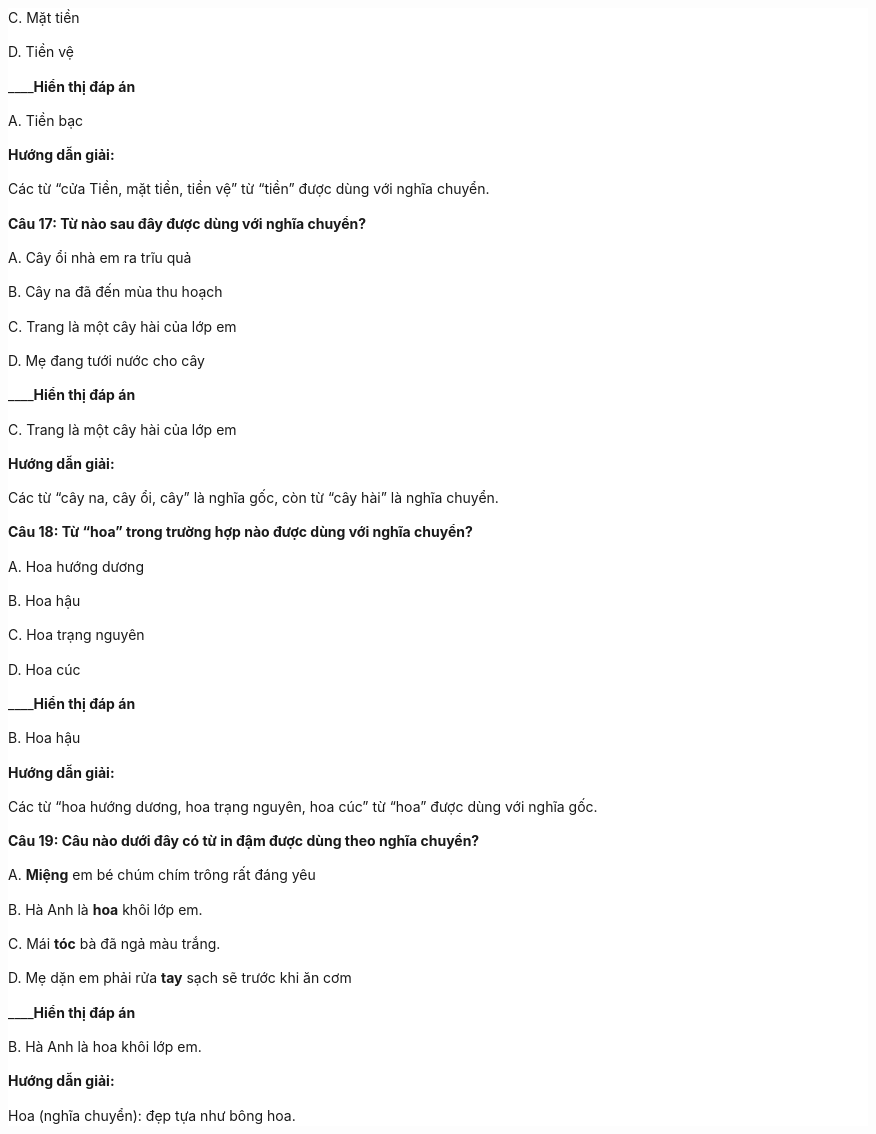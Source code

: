 C. Mặt tiền

D. Tiền vệ

____**Hiển thị đáp án**

A. Tiền bạc

**Hướng dẫn giải:**

Các từ “cửa Tiền, mặt tiền, tiền vệ” từ “tiền” được dùng với nghĩa chuyển.

**Câu 17: Từ nào sau đây được dùng với nghĩa chuyển?**

A. Cây ổi nhà em ra trĩu quả

B. Cây na đã đến mùa thu hoạch

C. Trang là một cây hài của lớp em

D. Mẹ đang tưới nước cho cây

____**Hiển thị đáp án**

C. Trang là một cây hài của lớp em

**Hướng dẫn giải:**

Các từ “cây na, cây ổi, cây” là nghĩa gốc, còn từ “cây hài” là nghĩa chuyển.

**Câu 18: Từ “hoa” trong trường hợp nào được dùng với nghĩa chuyển?**

A. Hoa hướng dương

B. Hoa hậu

C. Hoa trạng nguyên

D. Hoa cúc

____**Hiển thị đáp án**

B. Hoa hậu

**Hướng dẫn giải:**

Các từ “hoa hướng dương, hoa trạng nguyên, hoa cúc” từ “hoa” được dùng với nghĩa gốc.

**Câu 19: Câu nào dưới đây có từ in đậm được dùng theo nghĩa chuyển?**

A. **Miệng** em bé chúm chím trông rất đáng yêu

B. Hà Anh là **hoa** khôi lớp em.

C. Mái **tóc** bà đã ngả màu trắng. 

D. Mẹ dặn em phải rửa **tay** sạch sẽ trước khi ăn cơm

____**Hiển thị đáp án**

B. Hà Anh là hoa khôi lớp em.

**Hướng dẫn giải:**

Hoa (nghĩa chuyển): đẹp tựa như bông hoa. 
